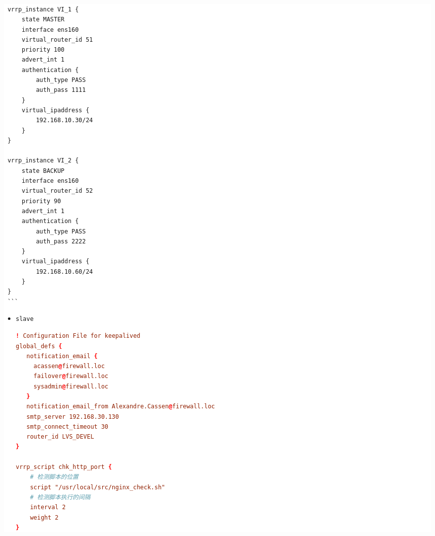      vrrp_instance VI_1 {
         state MASTER
         interface ens160
         virtual_router_id 51
         priority 100
         advert_int 1
         authentication {
             auth_type PASS
             auth_pass 1111
         }
         virtual_ipaddress {
             192.168.10.30/24
         }
     }

     vrrp_instance VI_2 {
         state BACKUP
         interface ens160
         virtual_router_id 52
         priority 90
         advert_int 1
         authentication {
             auth_type PASS
             auth_pass 2222
         }
         virtual_ipaddress {
             192.168.10.60/24
         }
     }
     ```
   * `slave`
     ```conf
     ! Configuration File for keepalived
     global_defs {
        notification_email {
          acassen@firewall.loc
          failover@firewall.loc
          sysadmin@firewall.loc
        }
        notification_email_from Alexandre.Cassen@firewall.loc
        smtp_server 192.168.30.130
        smtp_connect_timeout 30
        router_id LVS_DEVEL
     }

     vrrp_script chk_http_port {
         # 检测脚本的位置
         script "/usr/local/src/nginx_check.sh"
         # 检测脚本执行的间隔
         interval 2
         weight 2
     }
